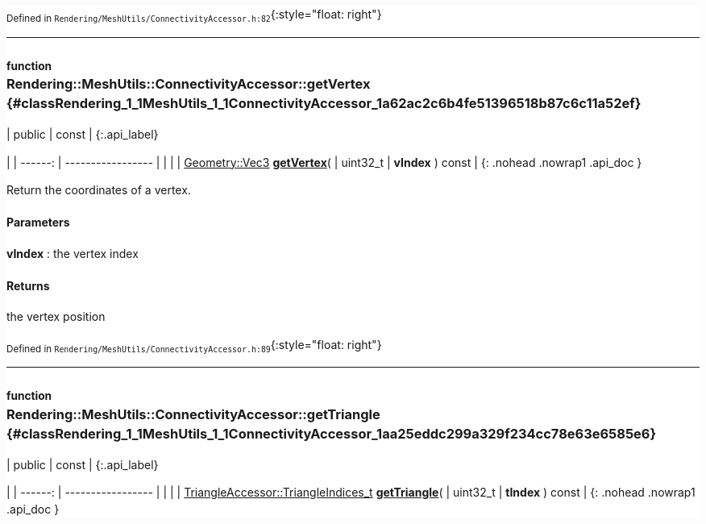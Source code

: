 



<sub>Defined in `Rendering/MeshUtils/ConnectivityAccessor.h:82`</sub>{:style="float: right"}

-------------------------------------------------------------------

### <small>function</small><br/> Rendering::MeshUtils::ConnectivityAccessor::getVertex {#classRendering_1_1MeshUtils_1_1ConnectivityAccessor_1a62ac2c6b4fe51396518b87c6c11a52ef}

| public | const |
{:.api_label}

|
| ------: | ----------------- |
|  |
| [Geometry::Vec3](namespaceGeometry#namespaceGeometry_1ab29e4544da9b15b5bf224cbf5b691313) **[getVertex](#classRendering_1_1MeshUtils_1_1ConnectivityAccessor_1a62ac2c6b4fe51396518b87c6c11a52ef)**( | uint32_t | **vIndex** ) const |
{: .nohead .nowrap1 .api_doc }



Return the coordinates of a vertex.
#### Parameters
**vIndex**
:  the vertex index




#### Returns
the vertex position





<sub>Defined in `Rendering/MeshUtils/ConnectivityAccessor.h:89`</sub>{:style="float: right"}

-------------------------------------------------------------------

### <small>function</small><br/> Rendering::MeshUtils::ConnectivityAccessor::getTriangle {#classRendering_1_1MeshUtils_1_1ConnectivityAccessor_1aa25eddc299a329f234cc78e63e6585e6}

| public | const |
{:.api_label}

|
| ------: | ----------------- |
|  |
| [TriangleAccessor::TriangleIndices_t](classRendering_1_1MeshUtils_1_1TriangleAccessor#classRendering_1_1MeshUtils_1_1TriangleAccessor_1a9823a13b48f0f7d541fcc2ccd670e06a) **[getTriangle](#classRendering_1_1MeshUtils_1_1ConnectivityAccessor_1aa25eddc299a329f234cc78e63e6585e6)**( | uint32_t | **tIndex** ) const |
{: .nohead .nowrap1 .api_doc }


